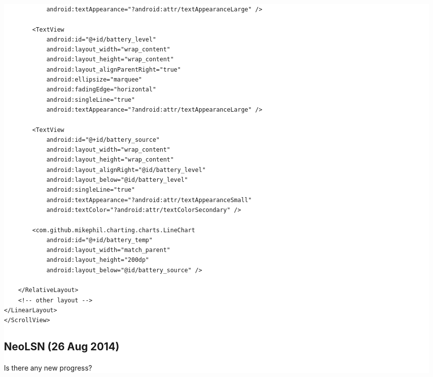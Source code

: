 ```
            android:textAppearance="?android:attr/textAppearanceLarge" />

        <TextView
            android:id="@+id/battery_level"
            android:layout_width="wrap_content"
            android:layout_height="wrap_content"
            android:layout_alignParentRight="true"
            android:ellipsize="marquee"
            android:fadingEdge="horizontal"
            android:singleLine="true"
            android:textAppearance="?android:attr/textAppearanceLarge" />

        <TextView
            android:id="@+id/battery_source"
            android:layout_width="wrap_content"
            android:layout_height="wrap_content"
            android:layout_alignRight="@id/battery_level"
            android:layout_below="@id/battery_level"
            android:singleLine="true"
            android:textAppearance="?android:attr/textAppearanceSmall"
            android:textColor="?android:attr/textColorSecondary" />

        <com.github.mikephil.charting.charts.LineChart
            android:id="@+id/battery_temp"
            android:layout_width="match_parent"
            android:layout_height="200dp"
            android:layout_below="@id/battery_source" />

    </RelativeLayout>
    <!-- other layout -->
</LinearLayout>
</ScrollView>
```


## NeoLSN (26 Aug 2014)

Is there any new progress?


